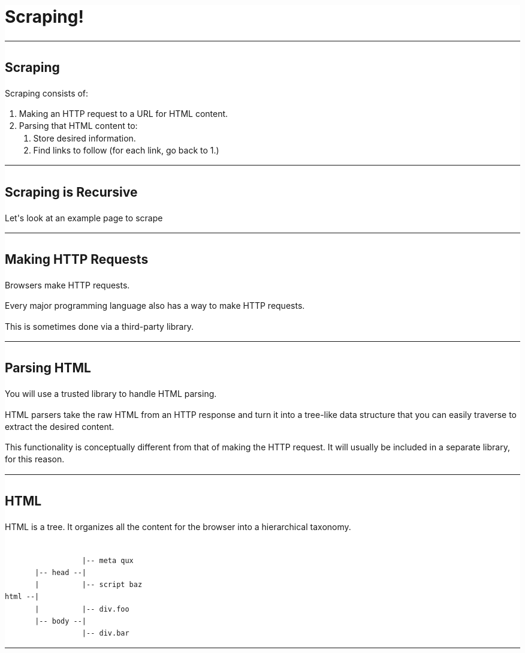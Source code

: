 # Scraping!


---

## Scraping

Scraping consists of:

1. Making an HTTP request to a URL for HTML content.
2. Parsing that HTML content to:
   1. Store desired information.
   2. Find links to follow (for each link, go back to 1.)

---

## Scraping is Recursive

Let's look at an example page to scrape

---

## Making HTTP Requests

Browsers make HTTP requests.

Every major programming language also has a way to make HTTP requests.

This is sometimes done via a third-party library.

---

## Parsing HTML

You will use a trusted library to handle HTML parsing.

HTML parsers take the raw HTML from an HTTP response and turn it into a tree-like data structure that you can easily traverse to extract the desired content.

This functionality is conceptually different from that of making the HTTP request. It will usually be included in a separate library, for this reason.

---

## HTML

HTML is a tree. It organizes all the content for the browser into a hierarchical taxonomy.

```{html}

                  |-- meta qux
       |-- head --|
       |          |-- script baz
html --|
       |          |-- div.foo
       |-- body --|
                  |-- div.bar
```

---